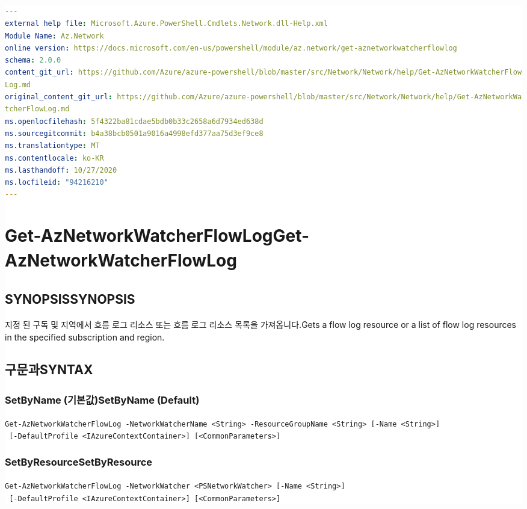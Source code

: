 ```yaml
---
external help file: Microsoft.Azure.PowerShell.Cmdlets.Network.dll-Help.xml
Module Name: Az.Network
online version: https://docs.microsoft.com/en-us/powershell/module/az.network/get-aznetworkwatcherflowlog
schema: 2.0.0
content_git_url: https://github.com/Azure/azure-powershell/blob/master/src/Network/Network/help/Get-AzNetworkWatcherFlowLog.md
original_content_git_url: https://github.com/Azure/azure-powershell/blob/master/src/Network/Network/help/Get-AzNetworkWatcherFlowLog.md
ms.openlocfilehash: 5f4322ba81cdae5bdb0b33c2658a6d7934ed638d
ms.sourcegitcommit: b4a38bcb0501a9016a4998efd377aa75d3ef9ce8
ms.translationtype: MT
ms.contentlocale: ko-KR
ms.lasthandoff: 10/27/2020
ms.locfileid: "94216210"
---
```

# <span data-ttu-id="2c937-101">Get-AzNetworkWatcherFlowLog</span><span class="sxs-lookup"><span data-stu-id="2c937-101">Get-AzNetworkWatcherFlowLog</span></span>

## <span data-ttu-id="2c937-102">SYNOPSIS</span><span class="sxs-lookup"><span data-stu-id="2c937-102">SYNOPSIS</span></span>
<span data-ttu-id="2c937-103">지정 된 구독 및 지역에서 흐름 로그 리소스 또는 흐름 로그 리소스 목록을 가져옵니다.</span><span class="sxs-lookup"><span data-stu-id="2c937-103">Gets a flow log resource or a list of flow log resources in the specified subscription and region.</span></span>

## <span data-ttu-id="2c937-104">구문과</span><span class="sxs-lookup"><span data-stu-id="2c937-104">SYNTAX</span></span>

### <span data-ttu-id="2c937-105">SetByName (기본값)</span><span class="sxs-lookup"><span data-stu-id="2c937-105">SetByName (Default)</span></span>
```
Get-AzNetworkWatcherFlowLog -NetworkWatcherName <String> -ResourceGroupName <String> [-Name <String>]
 [-DefaultProfile <IAzureContextContainer>] [<CommonParameters>]
```

### <span data-ttu-id="2c937-106">SetByResource</span><span class="sxs-lookup"><span data-stu-id="2c937-106">SetByResource</span></span>
```
Get-AzNetworkWatcherFlowLog -NetworkWatcher <PSNetworkWatcher> [-Name <String>]
 [-DefaultProfile <IAzureContextContainer>] [<CommonParameters>]
```
